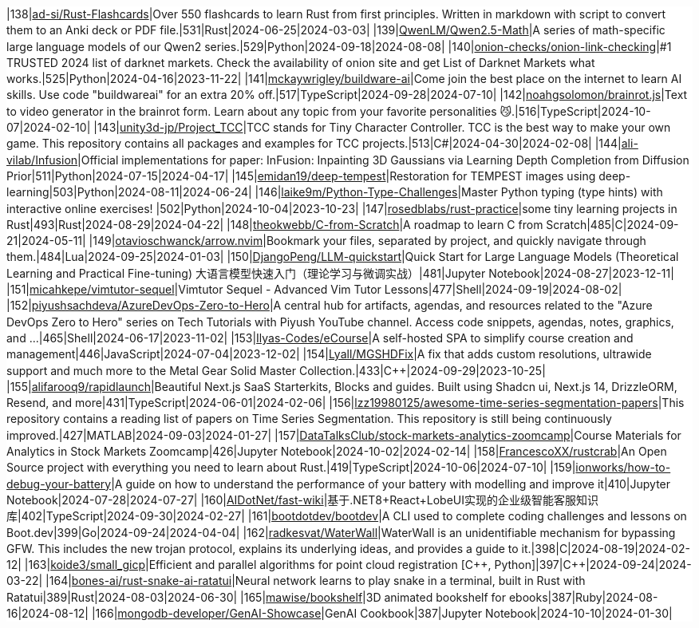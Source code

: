 |138|[ad-si/Rust-Flashcards](https://github.com/ad-si/Rust-Flashcards)|Over 550 flashcards to learn Rust from first principles. Written in markdown with script to convert them to an Anki deck or PDF file.|531|Rust|2024-06-25|2024-03-03|
|139|[QwenLM/Qwen2.5-Math](https://github.com/QwenLM/Qwen2.5-Math)|A series of math-specific large language models of our Qwen2 series.|529|Python|2024-09-18|2024-08-08|
|140|[onion-checks/onion-link-checking](https://github.com/onion-checks/onion-link-checking)|#1 TRUSTED 2024 list of darknet markets. Check the availability of onion site and get List of Darknet Markets what works.|525|Python|2024-04-16|2023-11-22|
|141|[mckaywrigley/buildware-ai](https://github.com/mckaywrigley/buildware-ai)|Come join the best place on the internet to learn AI skills. Use code "buildwareai" for an extra 20% off.|517|TypeScript|2024-09-28|2024-07-10|
|142|[noahgsolomon/brainrot.js](https://github.com/noahgsolomon/brainrot.js)|Text to video generator in the brainrot form. Learn about any topic from your favorite personalities 😼.|516|TypeScript|2024-10-07|2024-02-10|
|143|[unity3d-jp/Project_TCC](https://github.com/unity3d-jp/Project_TCC)|TCC stands for Tiny Character Controller. TCC is the best way to make your own game. This repository contains all packages and examples for TCC projects.|513|C#|2024-04-30|2024-02-08|
|144|[ali-vilab/Infusion](https://github.com/ali-vilab/Infusion)|Official implementations for paper: InFusion: Inpainting 3D Gaussians via Learning Depth Completion from Diffusion Prior|511|Python|2024-07-15|2024-04-17|
|145|[emidan19/deep-tempest](https://github.com/emidan19/deep-tempest)|Restoration for TEMPEST images using deep-learning|503|Python|2024-08-11|2024-06-24|
|146|[laike9m/Python-Type-Challenges](https://github.com/laike9m/Python-Type-Challenges)|Master Python typing (type hints) with interactive online exercises! |502|Python|2024-10-04|2023-10-23|
|147|[rosedblabs/rust-practice](https://github.com/rosedblabs/rust-practice)|some tiny learning projects in Rust|493|Rust|2024-08-29|2024-04-22|
|148|[theokwebb/C-from-Scratch](https://github.com/theokwebb/C-from-Scratch)|A roadmap to learn C from Scratch|485|C|2024-09-21|2024-05-11|
|149|[otavioschwanck/arrow.nvim](https://github.com/otavioschwanck/arrow.nvim)|Bookmark your files, separated by project, and quickly navigate through them.|484|Lua|2024-09-25|2024-01-03|
|150|[DjangoPeng/LLM-quickstart](https://github.com/DjangoPeng/LLM-quickstart)|Quick Start for Large Language Models (Theoretical Learning and Practical Fine-tuning) 大语言模型快速入门（理论学习与微调实战）|481|Jupyter Notebook|2024-08-27|2023-12-11|
|151|[micahkepe/vimtutor-sequel](https://github.com/micahkepe/vimtutor-sequel)|Vimtutor Sequel - Advanced Vim Tutor Lessons|477|Shell|2024-09-19|2024-08-02|
|152|[piyushsachdeva/AzureDevOps-Zero-to-Hero](https://github.com/piyushsachdeva/AzureDevOps-Zero-to-Hero)|A central hub for artifacts, agendas, and resources related to the "Azure DevOps Zero to Hero" series on Tech Tutorials with Piyush YouTube channel. Access code snippets, agendas, notes, graphics, and ...|465|Shell|2024-06-17|2023-11-02|
|153|[Ilyas-Codes/eCourse](https://github.com/Ilyas-Codes/eCourse)|A self-hosted SPA to simplify course creation and management|446|JavaScript|2024-07-04|2023-12-02|
|154|[Lyall/MGSHDFix](https://github.com/Lyall/MGSHDFix)|A fix that adds custom resolutions, ultrawide support and much more to the Metal Gear Solid Master Collection.|433|C++|2024-09-29|2023-10-25|
|155|[alifarooq9/rapidlaunch](https://github.com/alifarooq9/rapidlaunch)|Beautiful Next.js SaaS Starterkits, Blocks and guides. Built using Shadcn ui, Next.js 14, DrizzleORM, Resend, and more|431|TypeScript|2024-06-01|2024-02-06|
|156|[lzz19980125/awesome-time-series-segmentation-papers](https://github.com/lzz19980125/awesome-time-series-segmentation-papers)|This repository contains a reading list of papers on Time Series Segmentation. This repository is still being continuously improved.|427|MATLAB|2024-09-03|2024-01-27|
|157|[DataTalksClub/stock-markets-analytics-zoomcamp](https://github.com/DataTalksClub/stock-markets-analytics-zoomcamp)|Course Materials for Analytics in Stock Markets Zoomcamp|426|Jupyter Notebook|2024-10-02|2024-02-14|
|158|[FrancescoXX/rustcrab](https://github.com/FrancescoXX/rustcrab)|An Open Source project with everything you need to learn about Rust.|419|TypeScript|2024-10-06|2024-07-10|
|159|[ionworks/how-to-debug-your-battery](https://github.com/ionworks/how-to-debug-your-battery)|A guide on how to understand the performance of your battery with modelling and improve it|410|Jupyter Notebook|2024-07-28|2024-07-27|
|160|[AIDotNet/fast-wiki](https://github.com/AIDotNet/fast-wiki)|基于.NET8+React+LobeUI实现的企业级智能客服知识库|402|TypeScript|2024-09-30|2024-02-27|
|161|[bootdotdev/bootdev](https://github.com/bootdotdev/bootdev)|A CLI used to complete coding challenges and lessons on Boot.dev|399|Go|2024-09-24|2024-04-04|
|162|[radkesvat/WaterWall](https://github.com/radkesvat/WaterWall)|WaterWall is an unidentifiable mechanism for bypassing GFW. This  includes the new trojan protocol, explains its underlying ideas, and provides a guide to it.|398|C|2024-08-19|2024-02-12|
|163|[koide3/small_gicp](https://github.com/koide3/small_gicp)|Efficient and parallel algorithms for point cloud registration [C++, Python]|397|C++|2024-09-24|2024-03-22|
|164|[bones-ai/rust-snake-ai-ratatui](https://github.com/bones-ai/rust-snake-ai-ratatui)|Neural network learns to play snake in a terminal, built in Rust with Ratatui|389|Rust|2024-08-03|2024-06-30|
|165|[mawise/bookshelf](https://github.com/mawise/bookshelf)|3D animated bookshelf for ebooks|387|Ruby|2024-08-16|2024-08-12|
|166|[mongodb-developer/GenAI-Showcase](https://github.com/mongodb-developer/GenAI-Showcase)|GenAI Cookbook|387|Jupyter Notebook|2024-10-10|2024-01-30|